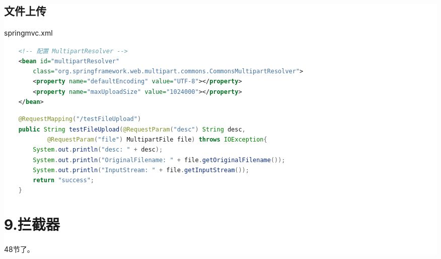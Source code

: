 ## 文件上传

springmvc.xml

```xml
	<!-- 配置 MultipartResolver -->
	<bean id="multipartResolver"
		class="org.springframework.web.multipart.commons.CommonsMultipartResolver">
		<property name="defaultEncoding" value="UTF-8"></property>
		<property name="maxUploadSize" value="1024000"></property>	
	</bean>	
```

```java
	@RequestMapping("/testFileUpload")
	public String testFileUpload(@RequestParam("desc") String desc, 
			@RequestParam("file") MultipartFile file) throws IOException{
		System.out.println("desc: " + desc);
		System.out.println("OriginalFilename: " + file.getOriginalFilename());
		System.out.println("InputStream: " + file.getInputStream());
		return "success";
	}
```



# 9.拦截器

48节了。










